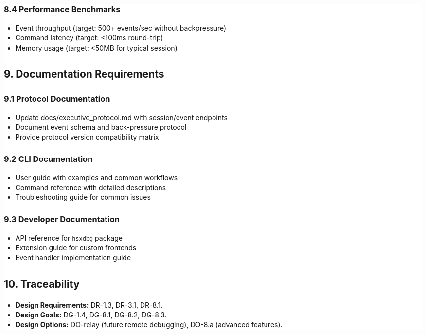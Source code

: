 ### 8.4 Performance Benchmarks
- Event throughput (target: 500+ events/sec without backpressure)
- Command latency (target: <100ms round-trip)
- Memory usage (target: <50MB for typical session)

## 9. Documentation Requirements

### 9.1 Protocol Documentation
- Update [docs/executive_protocol.md](../../docs/executive_protocol.md) with session/event endpoints
- Document event schema and back-pressure protocol
- Provide protocol version compatibility matrix

### 9.2 CLI Documentation
- User guide with examples and common workflows
- Command reference with detailed descriptions
- Troubleshooting guide for common issues

### 9.3 Developer Documentation
- API reference for `hsxdbg` package
- Extension guide for custom frontends
- Event handler implementation guide

## 10. Traceability
- **Design Requirements:** DR-1.3, DR-3.1, DR-8.1.
- **Design Goals:** DG-1.4, DG-8.1, DG-8.2, DG-8.3.
- **Design Options:** DO-relay (future remote debugging), DO-8.a (advanced features).
